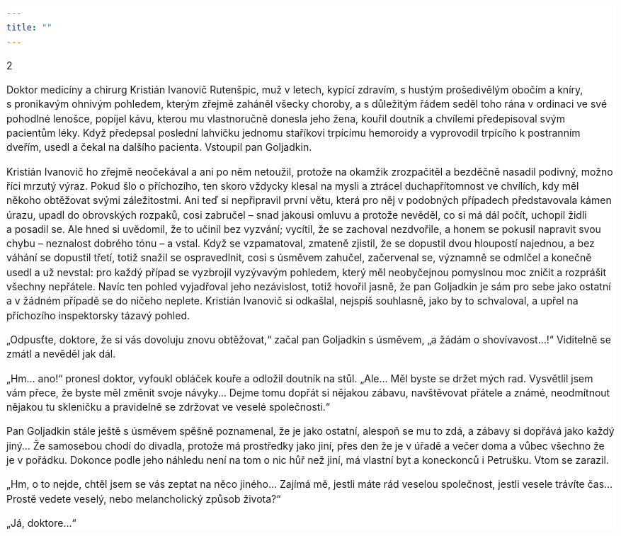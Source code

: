 ```yaml
---
title: ""
---
```


2

Doktor medicíny a chirurg Kristián Ivanovič Rutenšpic, muž v letech, kypící zdravím, s hustým prošedivělým obočím a kníry, s pronikavým ohnivým pohledem, kterým zřejmě zaháněl všecky choroby, a s důležitým řádem seděl toho rána v ordinaci ve své pohodlné lenošce, popíjel kávu, kterou mu vlastnoručně donesla jeho žena, kouřil doutník a chvílemi předepisoval svým pacientům léky.
Když předepsal poslední lahvičku jednomu staříkovi trpícímu hemoroidy a vyprovodil trpícího k postranním dveřím, usedl a čekal na dalšího pacienta.
Vstoupil pan Goljadkin.

Kristián Ivanovič ho zřejmě neočekával a ani po něm netoužil, protože na okamžik zrozpačitěl a bezděčně nasadil podivný, možno říci mrzutý výraz.
Pokud šlo o příchozího, ten skoro vždycky klesal na mysli a ztrácel duchapřítomnost ve chvílích, kdy měl někoho obtěžovat svými záležitostmi.
Ani teď si nepřipravil první větu, která pro něj v podobných případech představovala kámen úrazu, upadl do obrovských rozpaků, cosi zabručel – snad jakousi omluvu a protože nevěděl, co si má dál počít, uchopil židli a posadil se.
Ale hned si uvědomil, že to učinil bez vyzvání; vycítil, že se zachoval nezdvořile, a honem se pokusil napravit svou chybu – neznalost dobrého tónu – a vstal.
Když se vzpamatoval, zmateně zjistil, že se dopustil dvou hloupostí najednou, a bez váhání se dopustil třetí, totiž snažil se ospravedlnit, cosi s úsměvem zahučel, začervenal se, významně se odmlčel a konečně usedl a už nevstal: pro každý případ se vyzbrojil vyzývavým pohledem, který měl neobyčejnou pomyslnou moc zničit a rozprášit všechny nepřátele.
Navíc ten pohled vyjadřoval jeho nezávislost, totiž hovořil jasně, že pan Goljad­kin je sám pro sebe jako ostatní a v žádném případě se do ničeho neplete.
Kristián Ivanovič si odkašlal, nejspíš souhlasně, jako by to schvaloval, a upřel na příchozího inspektorsky tázavý pohled.

„Odpusťte, doktore, že si vás dovoluju znovu obtěžovat,“ začal pan Goljadkin s úsměvem, „a žádám o shovívavost…!“
Viditelně se zmátl a nevěděl jak dál.

„Hm… ano!“ pronesl doktor, vyfoukl obláček kouře a odložil doutník na stůl.
„Ale… Měl byste se držet mých rad.
Vysvětlil jsem vám přece, že byste měl změnit svoje návyky… Dejme tomu dopřát si nějakou zábavu, navštěvovat přátele a známé, neodmítnout nějakou tu skleničku a pravidelně se zdržovat ve veselé společnosti.“

Pan Goljadkin stále ještě s úsměvem spěšně poznamenal, že je jako ostatní, alespoň se mu to zdá, a zábavy si dopřává jako každý jiný… Že samosebou chodí do divadla, protože má prostředky jako jiní, přes den že je v úřadě a večer doma a vůbec všechno že je v pořádku.
Dokonce podle jeho náhledu není na tom o nic hůř než jiní, má vlastní byt a koneckonců i Petrušku.
Vtom se zarazil.

„Hm, o to nejde, chtěl jsem se vás zeptat na něco jiného… Zajímá mě, jestli máte rád veselou společnost, jestli vesele trávíte čas… Prostě vedete veselý, nebo melancholický způsob života?“

„Já, doktore…“

